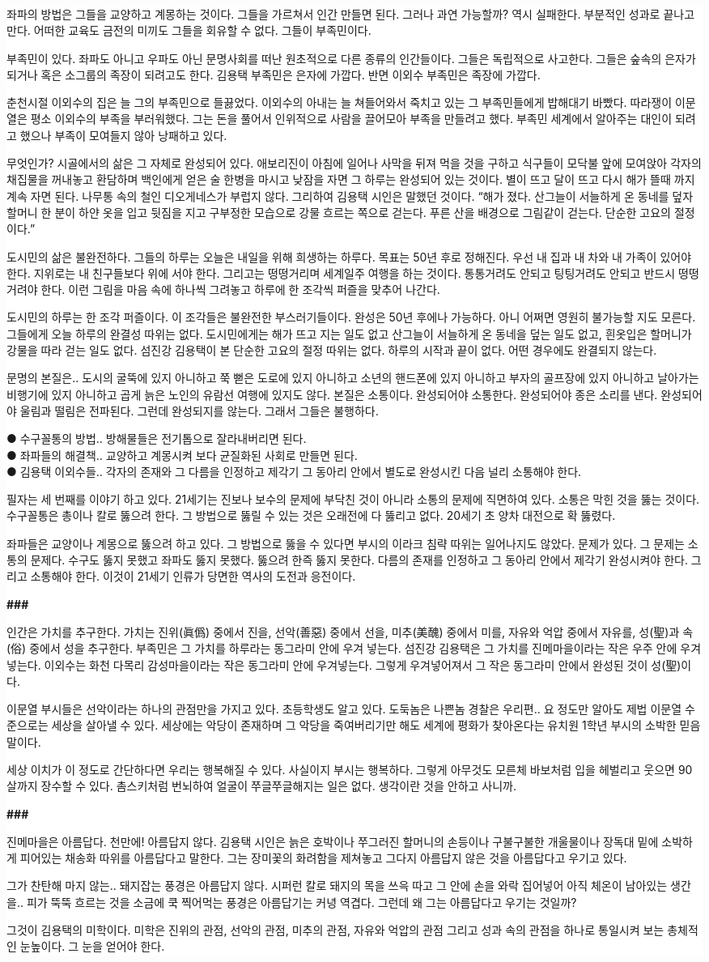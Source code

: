 좌파의 방법은 그들을 교양하고 계몽하는 것이다. 그들을 가르쳐서 인간 만들면 된다. 그러나 과연 가능할까? 역시 실패한다. 부분적인 성과로 끝나고 만다. 어떠한 교육도 금전의 미끼도 그들을 회유할 수 없다. 그들이 부족민이다. 

부족민이 있다. 좌파도 아니고 우파도 아닌 문명사회를 떠난 원초적으로 다른 종류의 인간들이다. 그들은 독립적으로 사고한다. 그들은 숲속의 은자가 되거나 혹은 소그룹의 족장이 되려고도 한다. 김용택 부족민은 은자에 가깝다. 반면 이외수 부족민은 족장에 가깝다. 

춘천시절 이외수의 집은 늘 그의 부족민으로 들끓었다. 이외수의 아내는 늘 쳐들어와서 죽치고 있는 그 부족민들에게 밥해대기 바빴다. 따라쟁이 이문열은 평소 이외수의 부족을 부러워했다. 그는 돈을 풀어서 인위적으로 사람을 끌어모아 부족을 만들려고 했다. 부족민 세계에서 알아주는 대인이 되려고 했으나 부족이 모여들지 않아 낭패하고 있다. 

무엇인가? 시골에서의 삶은 그 자체로 완성되어 있다. 애보리진이 아침에 일어나 사막을 뒤져 먹을 것을 구하고 식구들이 모닥불 앞에 모여앉아 각자의 채집물을 꺼내놓고 환담하며 백인에게 얻은 술 한병을 마시고 낮잠을 자면 그 하루는 완성되어 있는 것이다. 별이 뜨고 달이 뜨고 다시 해가 뜰때 까지 계속 자면 된다. 나무통 속의 철인 디오게네스가 부럽지 않다. 그리하여 김용택 시인은 말했던 것이다. “해가 졌다. 산그늘이 서늘하게 온 동네를 덮자 할머니 한 분이 하얀 옷을 입고 뒷짐을 지고 구부정한 모습으로 강물 흐르는 쪽으로 걷는다. 푸른 산을 배경으로 그림같이 걷는다. 단순한 고요의 절정이다.”

도시민의 삶은 불완전하다. 그들의 하루는 오늘은 내일을 위해 희생하는 하루다. 목표는 50년 후로 정해진다. 우선 내 집과 내 차와 내 가족이 있어야 한다. 지위로는 내 친구들보다 위에 서야 한다. 그리고는 떵떵거리며 세계일주 여행을 하는 것이다. 통통거려도 안되고 팅팅거려도 안되고 반드시 떵떵거려야 한다. 이런 그림을 마음 속에 하나씩 그려놓고 하루에 한 조각씩 퍼즐을 맞추어 나간다. 

도시민의 하루는 한 조각 퍼즐이다. 이 조각들은 불완전한 부스러기들이다. 완성은 50년 후에나 가능하다. 아니 어쩌면 영원히 불가능할 지도 모른다. 그들에게 오늘 하루의 완결성 따위는 없다. 도시민에게는 해가 뜨고 지는 일도 없고 산그늘이 서늘하게 온 동네을 덮는 일도 없고, 흰옷입은 할머니가 강물을 따라 걷는 일도 없다. 섬진강 김용택이 본 단순한 고요의 절정 따위는 없다. 하루의 시작과 끝이 없다. 어떤 경우에도 완결되지 않는다. 

문명의 본질은.. 도시의 굴뚝에 있지 아니하고 쭉 뻗은 도로에 있지 아니하고 소년의 핸드폰에 있지 아니하고 부자의 골프장에 있지 아니하고 날아가는 비행기에 있지 아니하고 곱게 늙은 노인의 유람선 여행에 있지도 않다. 본질은 소통이다. 완성되어야 소통한다. 완성되어야 종은 소리를 낸다. 완성되어야 울림과 떨림은 전파된다. 그런데 완성되지를 않는다. 그래서 그들은 불행하다. 

● 수구꼴통의 방법.. 방해물들은 전기톱으로 잘라내버리면 된다.   
● 좌파들의 해결책.. 교양하고 계몽시켜 보다 균질화된 사회로 만들면 된다.   
● 김용택 이외수들.. 각자의 존재와 그 다름을 인정하고 제각기 그 동아리 안에서 별도로 완성시킨 다음 널리 소통해야 한다. 

필자는 세 번째를 이야기 하고 있다. 21세기는 진보나 보수의 문제에 부닥친 것이 아니라 소통의 문제에 직면하여 있다. 소통은 막힌 것을 뚫는 것이다. 수구꼴통은 총이나 칼로 뚫으려 한다. 그 방법으로 뚫릴 수 있는 것은 오래전에 다 뚫리고 없다. 20세기 초 양차 대전으로 확 뚫렸다. 

좌파들은 교양이나 계몽으로 뚫으려 하고 있다. 그 방법으로 뚫을 수 있다면 부시의 이라크 침략 따위는 일어나지도 않았다. 문제가 있다. 그 문제는 소통의 문제다. 수구도 뚫지 못했고 좌파도 뚫지 못했다. 뚫으려 한즉 뚫지 못한다. 다름의 존재를 인정하고 그 동아리 안에서 제각기 완성시켜야 한다. 그리고 소통해야 한다. 이것이 21세기 인류가 당면한 역사의 도전과 응전이다. 

**###**

인간은 가치를 추구한다. 가치는 진위(眞僞) 중에서 진을, 선악(善惡) 중에서 선을, 미추(美醜) 중에서 미를, 자유와 억압 중에서 자유를, 성(聖)과 속(俗) 중에서 성을 추구한다. 부족민은 그 가치를 하루라는 동그라미 안에 우겨 넣는다. 섬진강 김용택은 그 가치를 진메마을이라는 작은 우주 안에 우겨넣는다. 이외수는 화천 다목리 감성마을이라는 작은 동그라미 안에 우겨넣는다. 그렇게 우겨넣어져서 그 작은 동그라미 안에서 완성된 것이 성(聖)이다. 

이문열 부시들은 선악이라는 하나의 관점만을 가지고 있다. 초등학생도 알고 있다. 도둑놈은 나쁜놈 경찰은 우리편.. 요 정도만 알아도 제법 이문열 수준으로는 세상을 살아낼 수 있다. 세상에는 악당이 존재하며 그 악당을 죽여버리기만 해도 세계에 평화가 찾아온다는 유치원 1학년 부시의 소박한 믿음 말이다. 

세상 이치가 이 정도로 간단하다면 우리는 행복해질 수 있다. 사실이지 부시는 행복하다. 그렇게 아무것도 모른체 바보처럼 입을 헤벌리고 웃으면 90살까지 장수할 수 있다. 촘스키처럼 번뇌하여 얼굴이 쭈글쭈글해지는 일은 없다. 생각이란 것을 안하고 사니까.

**###**

진메마을은 아름답다. 천만에! 아름답지 않다. 김용택 시인은 늙은 호박이나 쭈그러진 할머니의 손등이나 구불구불한 개울물이나 장독대 밑에 소박하게 피어있는 채송화 따위를 아름답다고 말한다. 그는 장미꽃의 화려함을 제쳐놓고 그다지 아름답지 않은 것을 아름답다고 우기고 있다.

그가 찬탄해 마지 않는.. 돼지잡는 풍경은 아름답지 않다. 시퍼런 칼로 돼지의 목을 쓰윽 따고 그 안에 손을 와락 집어넣어 아직 체온이 남아있는 생간을.. 피가 뚝뚝 흐르는 것을 소금에 쿡 찍어먹는 풍경은 아름답기는 커녕 역겹다. 그런데 왜 그는 아름답다고 우기는 것일까? 

그것이 김용택의 미학이다. 미학은 진위의 관점, 선악의 관점, 미추의 관점, 자유와 억압의 관점 그리고 성과 속의 관점을 하나로 통일시켜 보는 총체적인 눈높이다. 그 눈을 얻어야 한다. 
